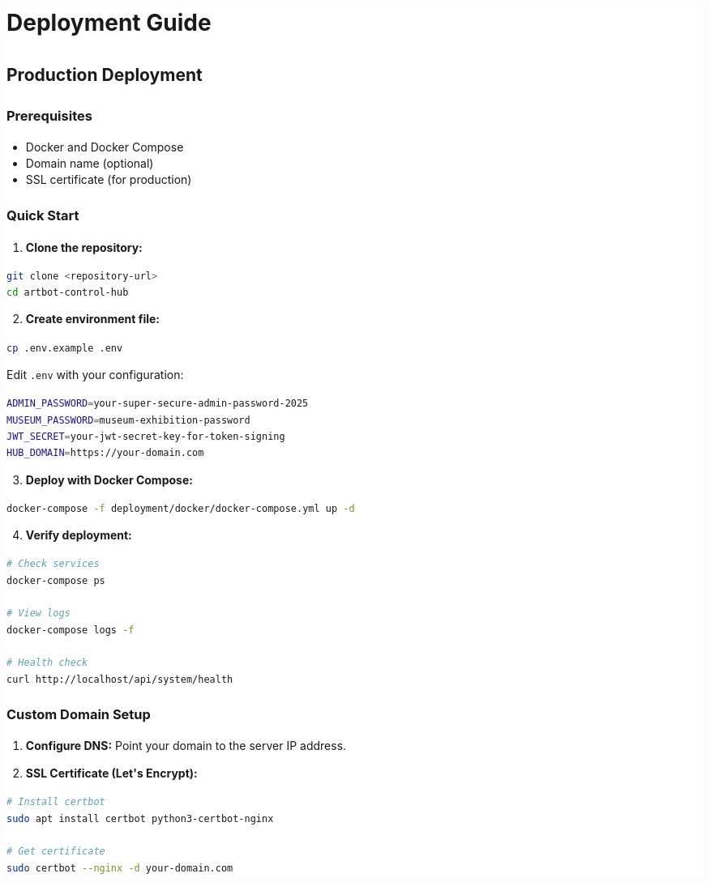 # Deployment Guide

## Production Deployment

### Prerequisites

- Docker and Docker Compose
- Domain name (optional)
- SSL certificate (for production)

### Quick Start

1. **Clone the repository:**
```bash
git clone <repository-url>
cd artbot-control-hub
```

2. **Create environment file:**
```bash
cp .env.example .env
```

Edit `.env` with your configuration:
```bash
ADMIN_PASSWORD=your-super-secure-admin-password-2025
MUSEUM_PASSWORD=museum-exhibition-password
JWT_SECRET=your-jwt-secret-key-for-token-signing
HUB_DOMAIN=https://your-domain.com
```

3. **Deploy with Docker Compose:**
```bash
docker-compose -f deployment/docker/docker-compose.yml up -d
```

4. **Verify deployment:**
```bash
# Check services
docker-compose ps

# View logs
docker-compose logs -f

# Health check
curl http://localhost/api/system/health
```

### Custom Domain Setup

1. **Configure DNS:**
Point your domain to the server IP address.

2. **SSL Certificate (Let's Encrypt):**
```bash
# Install certbot
sudo apt install certbot python3-certbot-nginx

# Get certificate
sudo certbot --nginx -d your-domain.com
```
